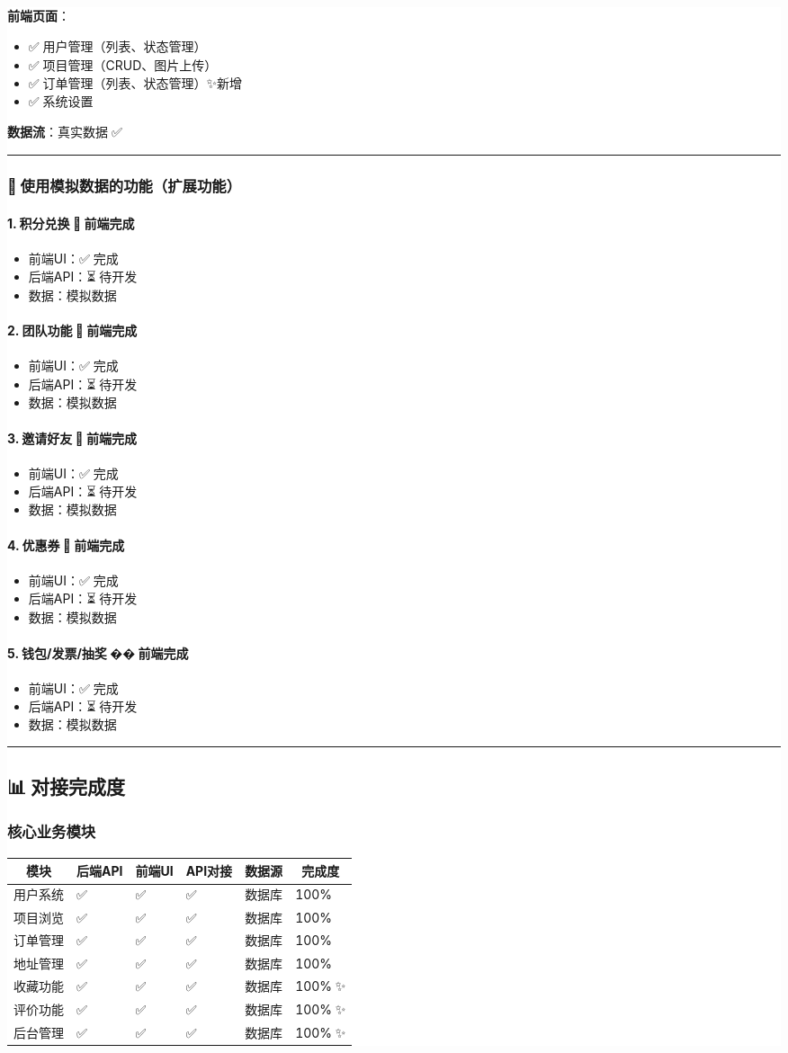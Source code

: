 **前端页面**：
- ✅ 用户管理（列表、状态管理）
- ✅ 项目管理（CRUD、图片上传）
- ✅ 订单管理（列表、状态管理）✨新增
- ✅ 系统设置

**数据流**：真实数据 ✅

---

### 🚧 使用模拟数据的功能（扩展功能）

#### 1. 积分兑换 🚧 前端完成
- 前端UI：✅ 完成
- 后端API：⏳ 待开发
- 数据：模拟数据

#### 2. 团队功能 🚧 前端完成
- 前端UI：✅ 完成
- 后端API：⏳ 待开发
- 数据：模拟数据

#### 3. 邀请好友 🚧 前端完成
- 前端UI：✅ 完成
- 后端API：⏳ 待开发
- 数据：模拟数据

#### 4. 优惠券 🚧 前端完成
- 前端UI：✅ 完成
- 后端API：⏳ 待开发
- 数据：模拟数据

#### 5. 钱包/发票/抽奖 �� 前端完成
- 前端UI：✅ 完成
- 后端API：⏳ 待开发
- 数据：模拟数据

---

## 📊 对接完成度

### 核心业务模块
| 模块 | 后端API | 前端UI | API对接 | 数据源 | 完成度 |
|------|---------|--------|---------|--------|--------|
| 用户系统 | ✅ | ✅ | ✅ | 数据库 | 100% |
| 项目浏览 | ✅ | ✅ | ✅ | 数据库 | 100% |
| 订单管理 | ✅ | ✅ | ✅ | 数据库 | 100% |
| 地址管理 | ✅ | ✅ | ✅ | 数据库 | 100% |
| 收藏功能 | ✅ | ✅ | ✅ | 数据库 | 100% ✨ |
| 评价功能 | ✅ | ✅ | ✅ | 数据库 | 100% ✨ |
| 后台管理 | ✅ | ✅ | ✅ | 数据库 | 100% ✨ |
